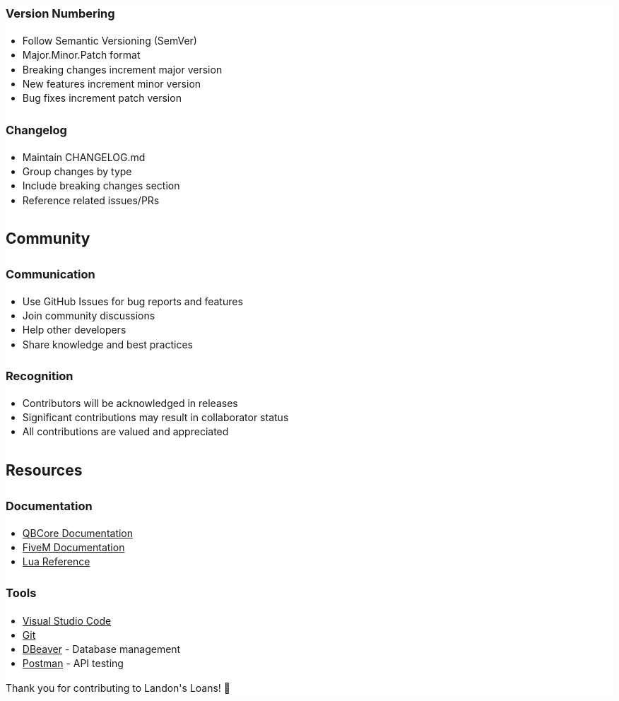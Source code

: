 ### Version Numbering
- Follow Semantic Versioning (SemVer)
- Major.Minor.Patch format
- Breaking changes increment major version
- New features increment minor version
- Bug fixes increment patch version

### Changelog
- Maintain CHANGELOG.md
- Group changes by type
- Include breaking changes section
- Reference related issues/PRs

## Community

### Communication
- Use GitHub Issues for bug reports and features
- Join community discussions
- Help other developers
- Share knowledge and best practices

### Recognition
- Contributors will be acknowledged in releases
- Significant contributions may result in collaborator status
- All contributions are valued and appreciated

## Resources

### Documentation
- [QBCore Documentation](https://docs.qbcore.org/)
- [FiveM Documentation](https://docs.fivem.net/)
- [Lua Reference](https://www.lua.org/manual/5.4/)

### Tools
- [Visual Studio Code](https://code.visualstudio.com/)
- [Git](https://git-scm.com/)
- [DBeaver](https://dbeaver.io/) - Database management
- [Postman](https://www.postman.com/) - API testing

Thank you for contributing to Landon's Loans! 🏦
